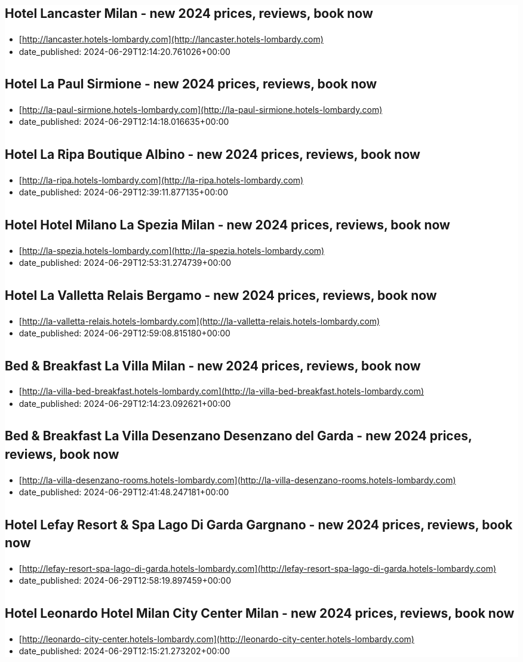  ## Hotel Lancaster Milan - new 2024 prices, reviews, book now
 - [http://lancaster.hotels-lombardy.com](http://lancaster.hotels-lombardy.com)
 - date_published: 2024-06-29T12:14:20.761026+00:00

 ## Hotel La Paul Sirmione - new 2024 prices, reviews, book now
 - [http://la-paul-sirmione.hotels-lombardy.com](http://la-paul-sirmione.hotels-lombardy.com)
 - date_published: 2024-06-29T12:14:18.016635+00:00

 ## Hotel La Ripa Boutique Albino - new 2024 prices, reviews, book now
 - [http://la-ripa.hotels-lombardy.com](http://la-ripa.hotels-lombardy.com)
 - date_published: 2024-06-29T12:39:11.877135+00:00

 ## Hotel Hotel Milano La Spezia Milan - new 2024 prices, reviews, book now
 - [http://la-spezia.hotels-lombardy.com](http://la-spezia.hotels-lombardy.com)
 - date_published: 2024-06-29T12:53:31.274739+00:00

 ## Hotel La Valletta Relais Bergamo - new 2024 prices, reviews, book now
 - [http://la-valletta-relais.hotels-lombardy.com](http://la-valletta-relais.hotels-lombardy.com)
 - date_published: 2024-06-29T12:59:08.815180+00:00

 ## Bed & Breakfast La Villa Milan - new 2024 prices, reviews, book now
 - [http://la-villa-bed-breakfast.hotels-lombardy.com](http://la-villa-bed-breakfast.hotels-lombardy.com)
 - date_published: 2024-06-29T12:14:23.092621+00:00

 ## Bed & Breakfast La Villa Desenzano Desenzano del Garda - new 2024 prices, reviews, book now
 - [http://la-villa-desenzano-rooms.hotels-lombardy.com](http://la-villa-desenzano-rooms.hotels-lombardy.com)
 - date_published: 2024-06-29T12:41:48.247181+00:00

 ## Hotel Lefay Resort & Spa Lago Di Garda Gargnano - new 2024 prices, reviews, book now
 - [http://lefay-resort-spa-lago-di-garda.hotels-lombardy.com](http://lefay-resort-spa-lago-di-garda.hotels-lombardy.com)
 - date_published: 2024-06-29T12:58:19.897459+00:00

 ## Hotel Leonardo Hotel Milan City Center Milan - new 2024 prices, reviews, book now
 - [http://leonardo-city-center.hotels-lombardy.com](http://leonardo-city-center.hotels-lombardy.com)
 - date_published: 2024-06-29T12:15:21.273202+00:00
